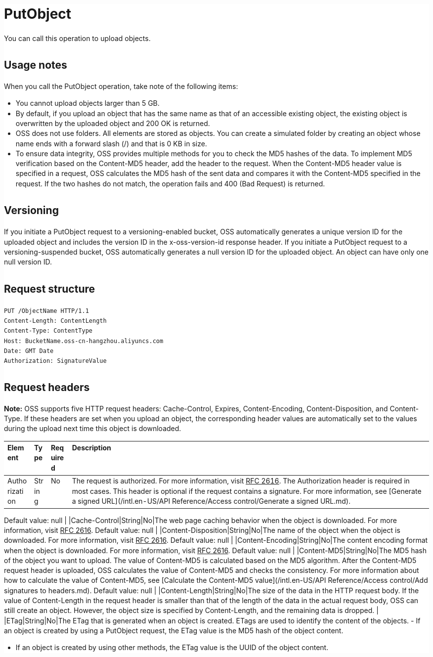 # PutObject

You can call this operation to upload objects.

## Usage notes

When you call the PutObject operation, take note of the following items:

-   You cannot upload objects larger than 5 GB.
-   By default, if you upload an object that has the same name as that of an accessible existing object, the existing object is overwritten by the uploaded object and 200 OK is returned.
-   OSS does not use folders. All elements are stored as objects. You can create a simulated folder by creating an object whose name ends with a forward slash \(/\) and that is 0 KB in size.
-   To ensure data integrity, OSS provides multiple methods for you to check the MD5 hashes of the data. To implement MD5 verification based on the Content-MD5 header, add the header to the request. When the Content-MD5 header value is specified in a request, OSS calculates the MD5 hash of the sent data and compares it with the Content-MD5 specified in the request. If the two hashes do not match, the operation fails and 400 \(Bad Request\) is returned.

## Versioning

If you initiate a PutObject request to a versioning-enabled bucket, OSS automatically generates a unique version ID for the uploaded object and includes the version ID in the x-oss-version-id response header. If you initiate a PutObject request to a versioning-suspended bucket, OSS automatically generates a null version ID for the uploaded object. An object can have only one null version ID.

## Request structure

```
PUT /ObjectName HTTP/1.1
Content-Length: ContentLength
Content-Type: ContentType
Host: BucketName.oss-cn-hangzhou.aliyuncs.com
Date: GMT Date
Authorization: SignatureValue
```

## Request headers

**Note:** OSS supports five HTTP request headers: Cache-Control, Expires, Content-Encoding, Content-Disposition, and Content-Type. If these headers are set when you upload an object, the corresponding header values are automatically set to the values during the upload next time this object is downloaded.

|Element|Type|Required|Description|
|:------|:---|:-------|:----------|
|Authorization|String|No|The request is authorized. For more information, visit [RFC 2616](https://www.ietf.org/rfc/rfc2616.txt). The Authorization header is required in most cases. This header is optional if the request contains a signature. For more information, see [Generate a signed URL](/intl.en-US/API Reference/Access control/Generate a signed URL.md).

Default value: null |
|Cache-Control|String|No|The web page caching behavior when the object is downloaded. For more information, visit [RFC 2616](https://www.ietf.org/rfc/rfc2616.txt). Default value: null |
|Content-Disposition|String|No|The name of the object when the object is downloaded. For more information, visit [RFC 2616](https://www.ietf.org/rfc/rfc2616.txt). Default value: null |
|Content-Encoding|String|No|The content encoding format when the object is downloaded. For more information, visit [RFC 2616](https://www.ietf.org/rfc/rfc2616.txt). Default value: null |
|Content-MD5|String|No|The MD5 hash of the object you want to upload. The value of Content-MD5 is calculated based on the MD5 algorithm. After the Content-MD5 request header is uploaded, OSS calculates the value of Content-MD5 and checks the consistency. For more information about how to calculate the value of Content-MD5, see [Calculate the Content-MD5 value](/intl.en-US/API Reference/Access control/Add signatures to headers.md). Default value: null |
|Content-Length|String|No|The size of the data in the HTTP request body. If the value of Content-Length in the request header is smaller than that of the length of the data in the actual request body, OSS can still create an object. However, the object size is specified by Content-Length, and the remaining data is dropped. |
|ETag|String|No|The ETag that is generated when an object is created. ETags are used to identify the content of the objects. -   If an object is created by using a PutObject request, the ETag value is the MD5 hash of the object content.
-   If an object is created by using other methods, the ETag value is the UUID of the object content.
